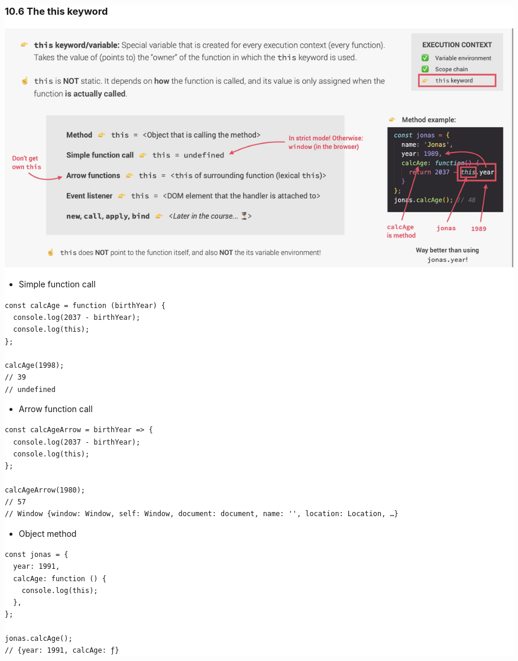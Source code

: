 ### 10.6 The this keyword

![JSWork13](noteImg/JSWork13.png)

- Simple function call

```Js
const calcAge = function (birthYear) {
  console.log(2037 - birthYear);
  console.log(this);
};

calcAge(1998);
// 39
// undefined
```

- Arrow function call

```Js
const calcAgeArrow = birthYear => {
  console.log(2037 - birthYear);
  console.log(this);
};

calcAgeArrow(1980);
// 57
// Window {window: Window, self: Window, document: document, name: '', location: Location, …}
```

- Object method

```Js
const jonas = {
  year: 1991,
  calcAge: function () {
    console.log(this);
  },
};

jonas.calcAge();
// {year: 1991, calcAge: ƒ}
```
